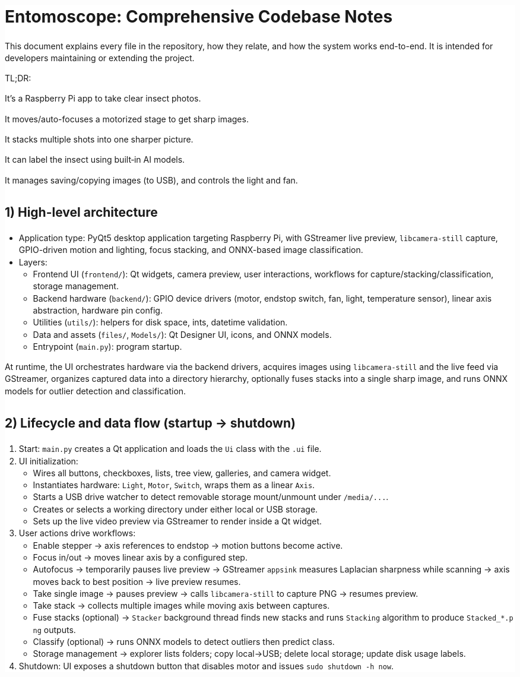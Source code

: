 # Entomoscope: Comprehensive Codebase Notes

This document explains every file in the repository, how they relate, and how the system works end-to-end. It is intended for developers maintaining or extending the project.


TL;DR:

It’s a Raspberry Pi app to take clear insect photos.

It moves/auto-focuses a motorized stage to get sharp images.

It stacks multiple shots into one sharper picture.

It can label the insect using built‑in AI models.

It manages saving/copying images (to USB), and controls the light and fan.


## 1) High-level architecture

- Application type: PyQt5 desktop application targeting Raspberry Pi, with GStreamer live preview, `libcamera-still` capture, GPIO-driven motion and lighting, focus stacking, and ONNX-based image classification.
- Layers:
  - Frontend UI (`frontend/`): Qt widgets, camera preview, user interactions, workflows for capture/stacking/classification, storage management.
  - Backend hardware (`backend/`): GPIO device drivers (motor, endstop switch, fan, light, temperature sensor), linear axis abstraction, hardware pin config.
  - Utilities (`utils/`): helpers for disk space, ints, datetime validation.
  - Data and assets (`files/`, `Models/`): Qt Designer UI, icons, and ONNX models.
  - Entrypoint (`main.py`): program startup.

At runtime, the UI orchestrates hardware via the backend drivers, acquires images using `libcamera-still` and the live feed via GStreamer, organizes captured data into a directory hierarchy, optionally fuses stacks into a single sharp image, and runs ONNX models for outlier detection and classification.

## 2) Lifecycle and data flow (startup → shutdown)

1. Start: `main.py` creates a Qt application and loads the `Ui` class with the `.ui` file.
2. UI initialization:
   - Wires all buttons, checkboxes, lists, tree view, galleries, and camera widget.
   - Instantiates hardware: `Light`, `Motor`, `Switch`, wraps them as a linear `Axis`.
   - Starts a USB drive watcher to detect removable storage mount/unmount under `/media/...`.
   - Creates or selects a working directory under either local or USB storage.
   - Sets up the live video preview via GStreamer to render inside a Qt widget.
3. User actions drive workflows:
   - Enable stepper → axis references to endstop → motion buttons become active.
   - Focus in/out → moves linear axis by a configured step.
   - Autofocus → temporarily pauses live preview → GStreamer `appsink` measures Laplacian sharpness while scanning → axis moves back to best position → live preview resumes.
   - Take single image → pauses preview → calls `libcamera-still` to capture PNG → resumes preview.
   - Take stack → collects multiple images while moving axis between captures.
   - Fuse stacks (optional) → `Stacker` background thread finds new stacks and runs `Stacking` algorithm to produce `Stacked_*.png` outputs.
   - Classify (optional) → runs ONNX models to detect outliers then predict class.
   - Storage management → explorer lists folders; copy local→USB; delete local storage; update disk usage labels.
4. Shutdown: UI exposes a shutdown button that disables motor and issues `sudo shutdown -h now`.
